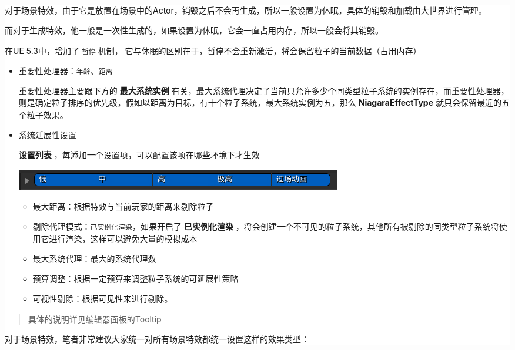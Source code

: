   对于场景特效，由于它是放置在场景中的Actor，销毁之后不会再生成，所以一般设置为休眠，具体的销毁和加载由大世界进行管理。

  而对于生成特效，他一般是一次性生成的，如果设置为休眠，它会一直占用内存，所以一般会将其销毁。

  在UE 5.3中，增加了 `暂停` 机制， 它与休眠的区别在于，暂停不会重新激活，将会保留粒子的当前数据（占用内存）

- 重要性处理器：`年龄`、`距离`

  重要性处理器主要跟下方的 **最大系统实例** 有关，最大系统代理决定了当前只允许多少个同类型粒子系统的实例存在，而重要性处理器，则是确定粒子排序的优先级，假如以距离为目标，有十个粒子系统，最大系统实例为五，那么 **NiagaraEffectType** 就只会保留最近的五个粒子效果。

- 系统延展性设置

  **设置列表** ，每添加一个设置项，可以配置该项在哪些环境下才生效

  ![image-20231007194731440](Resources/image-20231007194731440.png)

  - 最大距离：根据特效与当前玩家的距离来剔除粒子

  - 剔除代理模式：`已实例化渲染`，如果开启了 **已实例化渲染** ，将会创建一个不可见的粒子系统，其他所有被剔除的同类型粒子系统将使用它进行渲染，这样可以避免大量的模拟成本

  - 最大系统代理：最大的系统代理数

  - 预算调整：根据一定预算来调整粒子系统的可延展性策略
  - 可视性剔除：根据可见性来进行剔除。

> 具体的说明详见编辑器面板的Tooltip

对于场景特效，笔者非常建议大家统一对所有场景特效都统一设置这样的效果类型：
